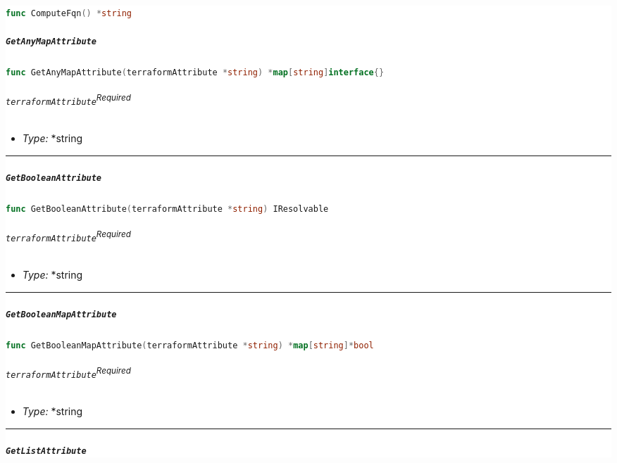 ```go
func ComputeFqn() *string
```

##### `GetAnyMapAttribute` <a name="GetAnyMapAttribute" id="@cdktf/provider-azurerm.expressRouteCircuit.ExpressRouteCircuitTimeoutsOutputReference.getAnyMapAttribute"></a>

```go
func GetAnyMapAttribute(terraformAttribute *string) *map[string]interface{}
```

###### `terraformAttribute`<sup>Required</sup> <a name="terraformAttribute" id="@cdktf/provider-azurerm.expressRouteCircuit.ExpressRouteCircuitTimeoutsOutputReference.getAnyMapAttribute.parameter.terraformAttribute"></a>

- *Type:* *string

---

##### `GetBooleanAttribute` <a name="GetBooleanAttribute" id="@cdktf/provider-azurerm.expressRouteCircuit.ExpressRouteCircuitTimeoutsOutputReference.getBooleanAttribute"></a>

```go
func GetBooleanAttribute(terraformAttribute *string) IResolvable
```

###### `terraformAttribute`<sup>Required</sup> <a name="terraformAttribute" id="@cdktf/provider-azurerm.expressRouteCircuit.ExpressRouteCircuitTimeoutsOutputReference.getBooleanAttribute.parameter.terraformAttribute"></a>

- *Type:* *string

---

##### `GetBooleanMapAttribute` <a name="GetBooleanMapAttribute" id="@cdktf/provider-azurerm.expressRouteCircuit.ExpressRouteCircuitTimeoutsOutputReference.getBooleanMapAttribute"></a>

```go
func GetBooleanMapAttribute(terraformAttribute *string) *map[string]*bool
```

###### `terraformAttribute`<sup>Required</sup> <a name="terraformAttribute" id="@cdktf/provider-azurerm.expressRouteCircuit.ExpressRouteCircuitTimeoutsOutputReference.getBooleanMapAttribute.parameter.terraformAttribute"></a>

- *Type:* *string

---

##### `GetListAttribute` <a name="GetListAttribute" id="@cdktf/provider-azurerm.expressRouteCircuit.ExpressRouteCircuitTimeoutsOutputReference.getListAttribute"></a>
